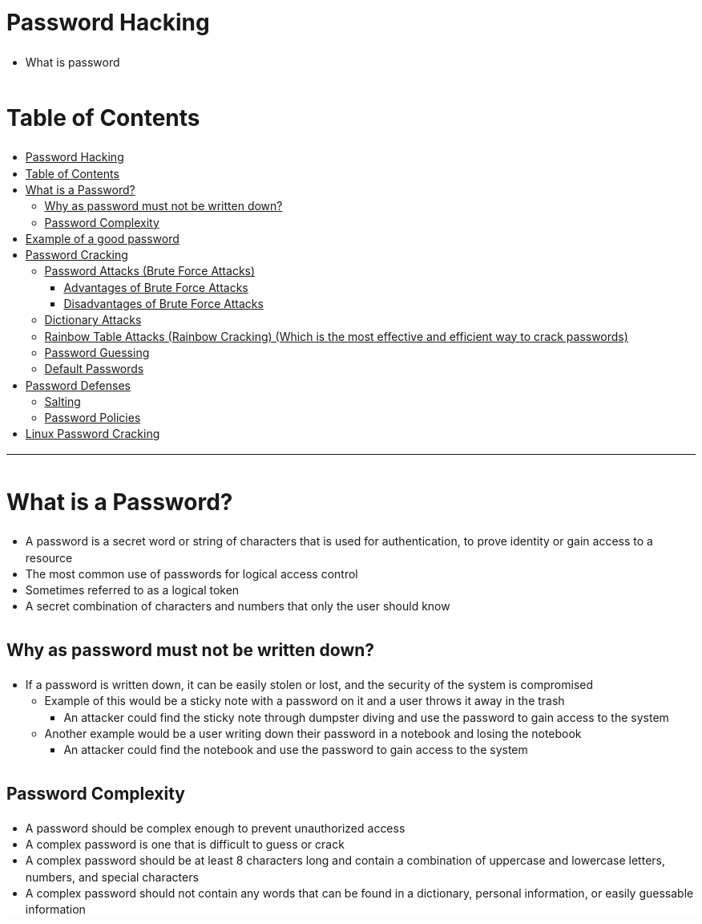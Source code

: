 # Password Hacking 
- What is password 
# Table of Contents

- [Password Hacking](#password-hacking)
- [Table of Contents](#table-of-contents)
- [What is a Password?](#what-is-a-password)
  - [Why as password must not be written down?](#why-as-password-must-not-be-written-down)
  - [Password Complexity](#password-complexity)
- [Example of a good password](#example-of-a-good-password)
- [Password Cracking](#password-cracking)
  - [Password Attacks (Brute Force Attacks)](#password-attacks-brute-force-attacks)
    - [Advantages of Brute Force Attacks](#advantages-of-brute-force-attacks)
    - [Disadvantages of Brute Force Attacks](#disadvantages-of-brute-force-attacks)
  - [Dictionary Attacks](#dictionary-attacks)
  - [Rainbow Table Attacks (Rainbow Cracking) (Which is the most effective and efficient way to crack passwords)](#rainbow-table-attacks-rainbow-cracking-which-is-the-most-effective-and-efficient-way-to-crack-passwords)
  - [Password Guessing](#password-guessing)
  - [Default Passwords](#default-passwords)
- [Password Defenses](#password-defenses)
  - [Salting](#salting)
  - [Password Policies](#password-policies)
- [Linux Password Cracking](#linux-password-cracking)

--- 

# What is a Password?

- A password is a secret word or string of characters that is used for authentication, to prove identity or gain access to a resource
- The most common use of passwords for logical access control
- Sometimes referred to as a logical token
- A secret combination of characters and numbers that only the user should know
## Why as password must not be written down?
- If a password is written down, it can be easily stolen or lost, and the security of the system is compromised
  - Example of this would be a sticky note with a password on it and a user throws it away in the trash
    - An attacker could find the sticky note through dumpster diving and use the password to gain access to the system
  - Another example would be a user writing down their password in a notebook and losing the notebook
    - An attacker could find the notebook and use the password to gain access to the system

## Password Complexity
- A password should be complex enough to prevent unauthorized access
- A complex password is one that is difficult to guess or crack
- A complex password should be at least 8 characters long and contain a combination of uppercase and lowercase letters, numbers, and special characters
- A complex password should not contain any words that can be found in a dictionary, personal information, or easily guessable information
